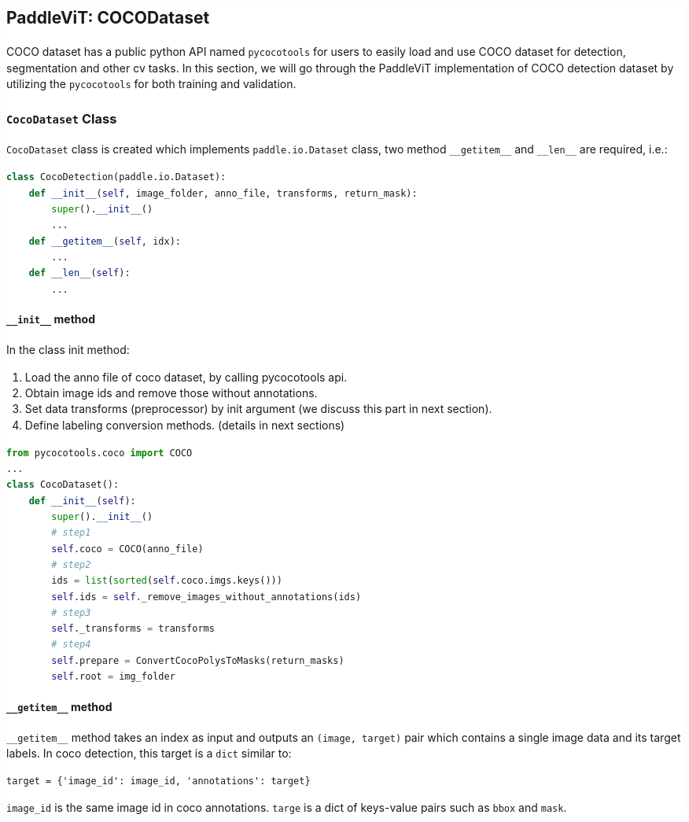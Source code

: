 ## PaddleViT: COCODataset
COCO dataset has a public python API named `pycocotools` for users to easily load and use COCO dataset for detection, segmentation and other cv tasks. In this section, we will go through the PaddleViT implementation of COCO detection dataset by utilizing the `pycocotools` for both training and validation.

### `CocoDataset` Class
`CocoDataset` class is created which implements `paddle.io.Dataset` class, two method `__getitem__` and `__len__` are required, i.e.:
```python
class CocoDetection(paddle.io.Dataset):
    def __init__(self, image_folder, anno_file, transforms, return_mask):
        super().__init__()
        ...
    def __getitem__(self, idx):
        ...
    def __len__(self):
        ...
```

#### `__init__` method
In the class init method:
1. Load the anno file of coco dataset, by calling pycocotools api.
2. Obtain image ids and remove those without annotations.
3. Set data transforms (preprocessor) by init argument (we discuss this part in next section).
4. Define labeling conversion methods. (details in next sections)
```python
from pycocotools.coco import COCO
...
class CocoDataset():
    def __init__(self):
        super().__init__()
        # step1
        self.coco = COCO(anno_file)
        # step2
        ids = list(sorted(self.coco.imgs.keys()))
        self.ids = self._remove_images_without_annotations(ids)
        # step3
        self._transforms = transforms
        # step4
        self.prepare = ConvertCocoPolysToMasks(return_masks)
        self.root = img_folder
```


#### `__getitem__` method
`__getitem__` method takes an index as input and outputs an `(image, target)` pair which contains a single image data and its target labels. In coco detection, this target is a `dict` similar to:
```
target = {'image_id': image_id, 'annotations': target}
```
`image_id` is the same image id in coco annotations.
`targe` is a dict of keys-value pairs such as `bbox` and `mask`.
